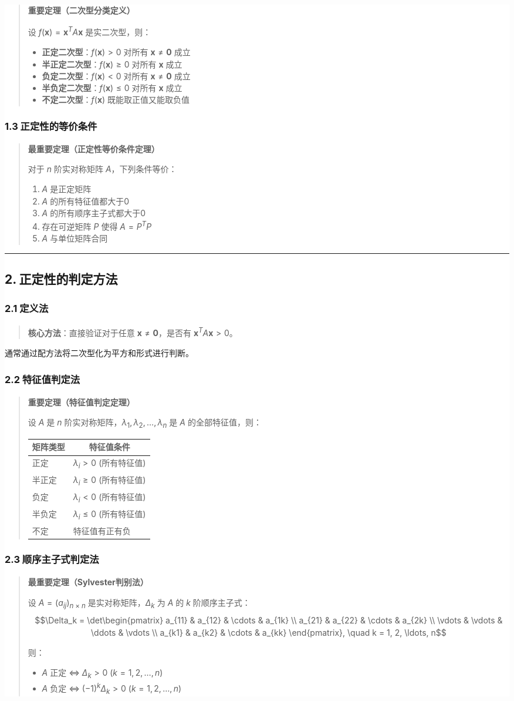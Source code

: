 > **重要定理（二次型分类定义）**
> 
> 设 $f(\mathbf{x}) = \mathbf{x}^T A \mathbf{x}$ 是实二次型，则：
> 
> - **正定二次型**：$f(\mathbf{x}) > 0$ 对所有 $\mathbf{x} \neq \mathbf{0}$ 成立
> - **半正定二次型**：$f(\mathbf{x}) \geq 0$ 对所有 $\mathbf{x}$ 成立
> - **负定二次型**：$f(\mathbf{x}) < 0$ 对所有 $\mathbf{x} \neq \mathbf{0}$ 成立
> - **半负定二次型**：$f(\mathbf{x}) \leq 0$ 对所有 $\mathbf{x}$ 成立
> - **不定二次型**：$f(\mathbf{x})$ 既能取正值又能取负值

### 1.3 正定性的等价条件

> **最重要定理（正定性等价条件定理）**
> 
> 对于 $n$ 阶实对称矩阵 $A$，下列条件等价：
> 
> 1. $A$ 是正定矩阵
> 2. $A$ 的所有特征值都大于0
> 3. $A$ 的所有顺序主子式都大于0
> 4. 存在可逆矩阵 $P$ 使得 $A = P^T P$
> 5. $A$ 与单位矩阵合同

---

## 2. 正定性的判定方法

### 2.1 定义法

> **核心方法**：直接验证对于任意 $\mathbf{x} \neq \mathbf{0}$，是否有 $\mathbf{x}^T A \mathbf{x} > 0$。

通常通过配方法将二次型化为平方和形式进行判断。

### 2.2 特征值判定法

> **重要定理（特征值判定定理）**
> 
> 设 $A$ 是 $n$ 阶实对称矩阵，$\lambda_1, \lambda_2, \ldots, \lambda_n$ 是 $A$ 的全部特征值，则：
> 
> | 矩阵类型 | 特征值条件 |
> |----------|-----------|
> | 正定 | $\lambda_i > 0$ (所有特征值) |
> | 半正定 | $\lambda_i \geq 0$ (所有特征值) |
> | 负定 | $\lambda_i < 0$ (所有特征值) |
> | 半负定 | $\lambda_i \leq 0$ (所有特征值) |
> | 不定 | 特征值有正有负 |

### 2.3 顺序主子式判定法

> **最重要定理（Sylvester判别法）**
> 
> 设 $A = (a_{ij})_{n \times n}$ 是实对称矩阵，$\Delta_k$ 为 $A$ 的 $k$ 阶顺序主子式：
> $$\Delta_k = \det\begin{pmatrix} a_{11} & a_{12} & \cdots & a_{1k} \\ a_{21} & a_{22} & \cdots & a_{2k} \\ \vdots & \vdots & \ddots & \vdots \\ a_{k1} & a_{k2} & \cdots & a_{kk} \end{pmatrix}, \quad k = 1, 2, \ldots, n$$
> 
> 则：
> - $A$ 正定 $\Leftrightarrow$ $\Delta_k > 0$ $(k = 1, 2, \ldots, n)$
> - $A$ 负定 $\Leftrightarrow$ $(-1)^k \Delta_k > 0$ $(k = 1, 2, \ldots, n)$
